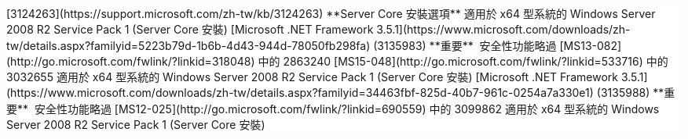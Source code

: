 </td>
<td style="border:1px solid black;">
[3124263](https://support.microsoft.com/zh-tw/kb/3124263)

</td>
</tr>
<tr>
<td style="border:1px solid black;" colspan="4">
**Server Core 安裝選項**

</td>
</tr>
<tr>
<td style="border:1px solid black;">
適用於 x64 型系統的 Windows Server 2008 R2 Service Pack 1 (Server Core 安裝)

</td>
<td style="border:1px solid black;">
[Microsoft .NET Framework 3.5.1](https://www.microsoft.com/downloads/zh-tw/details.aspx?familyid=5223b79d-1b6b-4d43-944d-78050fb298fa)  
(3135983)

</td>
<td style="border:1px solid black;">
**重要**   
安全性功能略過

</td>
<td style="border:1px solid black;">
[MS13-082](http://go.microsoft.com/fwlink/?linkid=318048) 中的 2863240  
[MS15-048](http://go.microsoft.com/fwlink/?linkid=533716) 中的 3032655

</td>
</tr>
<tr>
<td style="border:1px solid black;">
適用於 x64 型系統的 Windows Server 2008 R2 Service Pack 1 (Server Core 安裝)

</td>
<td style="border:1px solid black;">
[Microsoft .NET Framework 3.5.1](https://www.microsoft.com/downloads/zh-tw/details.aspx?familyid=34463fbf-825d-40b7-961c-0254a7a330e1)  
(3135988)

</td>
<td style="border:1px solid black;">
**重要**   
安全性功能略過

</td>
<td style="border:1px solid black;">
[MS12-025](http://go.microsoft.com/fwlink/?linkid=690559) 中的 3099862

</td>
</tr>
<tr>
<td style="border:1px solid black;">
適用於 x64 型系統的 Windows Server 2008 R2 Service Pack 1 (Server Core 安裝)
